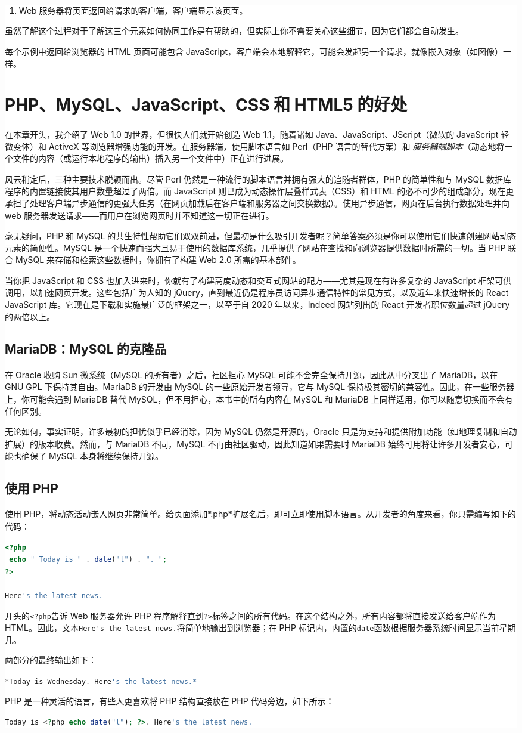 1.  Web 服务器将页面返回给请求的客户端，客户端显示该页面。

虽然了解这个过程对于了解这三个元素如何协同工作是有帮助的，但实际上你不需要关心这些细节，因为它们都会自动发生。

每个示例中返回给浏览器的 HTML 页面可能包含 JavaScript，客户端会本地解释它，可能会发起另一个请求，就像嵌入对象（如图像）一样。

# PHP、MySQL、JavaScript、CSS 和 HTML5 的好处

在本章开头，我介绍了 Web 1.0 的世界，但很快人们就开始创造 Web 1.1，随着诸如 Java、JavaScript、JScript（微软的 JavaScript 轻微变体）和 ActiveX 等浏览器增强功能的开发。在服务器端，使用脚本语言如 Perl（PHP 语言的替代方案）和 *服务器端脚本*（动态地将一个文件的内容（或运行本地程序的输出）插入另一个文件中）正在进行进展。 

风云稍定后，三种主要技术脱颖而出。尽管 Perl 仍然是一种流行的脚本语言并拥有强大的追随者群体，PHP 的简单性和与 MySQL 数据库程序的内置链接使其用户数量超过了两倍。而 JavaScript 则已成为动态操作层叠样式表（CSS）和 HTML 的必不可少的组成部分，现在更承担了处理客户端异步通信的更强大任务（在网页加载后在客户端和服务器之间交换数据）。使用异步通信，网页在后台执行数据处理并向 web 服务器发送请求——而用户在浏览网页时并不知道这一切正在进行。

毫无疑问，PHP 和 MySQL 的共生特性帮助它们双双前进，但最初是什么吸引开发者呢？简单答案必须是你可以使用它们快速创建网站动态元素的简便性。MySQL 是一个快速而强大且易于使用的数据库系统，几乎提供了网站在查找和向浏览器提供数据时所需的一切。当 PHP 联合 MySQL 来存储和检索这些数据时，你拥有了构建 Web 2.0 所需的基本部件。

当你把 JavaScript 和 CSS 也加入进来时，你就有了构建高度动态和交互式网站的配方——尤其是现在有许多复杂的 JavaScript 框架可供调用，以加速网页开发。这些包括广为人知的 jQuery，直到最近仍是程序员访问异步通信特性的常见方式，以及近年来快速增长的 React JavaScript 库。它现在是下载和实施最广泛的框架之一，以至于自 2020 年以来，Indeed 网站列出的 React 开发者职位数量超过 jQuery 的两倍以上。

## MariaDB：MySQL 的克隆品

在 Oracle 收购 Sun 微系统（MySQL 的所有者）之后，社区担心 MySQL 可能不会完全保持开源，因此从中分叉出了 MariaDB，以在 GNU GPL 下保持其自由。MariaDB 的开发由 MySQL 的一些原始开发者领导，它与 MySQL 保持极其密切的兼容性。因此，在一些服务器上，你可能会遇到 MariaDB 替代 MySQL，但不用担心，本书中的所有内容在 MySQL 和 MariaDB 上同样适用，你可以随意切换而不会有任何区别。

无论如何，事实证明，许多最初的担忧似乎已经消除，因为 MySQL 仍然是开源的，Oracle 只是为支持和提供附加功能（如地理复制和自动扩展）的版本收费。然而，与 MariaDB 不同，MySQL 不再由社区驱动，因此知道如果需要时 MariaDB 始终可用将让许多开发者安心，可能也确保了 MySQL 本身将继续保持开源。

## 使用 PHP

使用 PHP，将动态活动嵌入网页非常简单。给页面添加*.php*扩展名后，即可立即使用脚本语言。从开发者的角度来看，你只需编写如下的代码：

```php
<?php
 echo " Today is " . date("l") . ". ";
?>

Here's the latest news.
```

开头的`<?php`告诉 Web 服务器允许 PHP 程序解释直到`?>`标签之间的所有代码。在这个结构之外，所有内容都将直接发送给客户端作为 HTML。因此，文本`Here's the latest news.`将简单地输出到浏览器；在 PHP 标记内，内置的`date`函数根据服务器系统时间显示当前星期几。

两部分的最终输出如下：

```php
*Today is Wednesday. Here's the latest news.*
```

PHP 是一种灵活的语言，有些人更喜欢将 PHP 结构直接放在 PHP 代码旁边，如下所示：

```php
Today is <?php echo date("l"); ?>. Here's the latest news.
```
